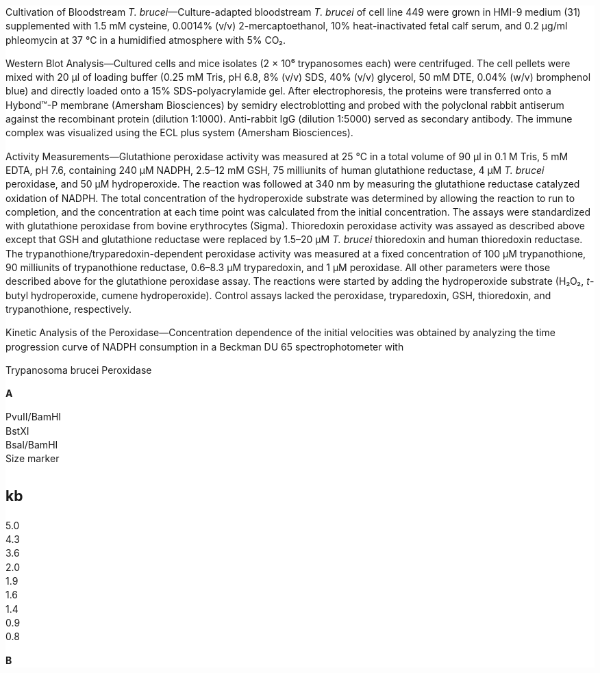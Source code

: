 Cultivation of Bloodstream *T. brucei*—Culture-adapted bloodstream *T. brucei* of cell line 449 were grown in HMI-9 medium (31) supplemented with 1.5 mM cysteine, 0.0014% (v/v) 2-mercaptoethanol, 10% heat-inactivated fetal calf serum, and 0.2 μg/ml phleomycin at 37 °C in a humidified atmosphere with 5% CO₂.

Western Blot Analysis—Cultured cells and mice isolates (2 × 10⁶ trypanosomes each) were centrifuged. The cell pellets were mixed with 20 μl of loading buffer (0.25 mM Tris, pH 6.8, 8% (v/v) SDS, 40% (v/v) glycerol, 50 mM DTE, 0.04% (w/v) bromphenol blue) and directly loaded onto a 15% SDS-polyacrylamide gel. After electrophoresis, the proteins were transferred onto a Hybond™-P membrane (Amersham Biosciences) by semidry electroblotting and probed with the polyclonal rabbit antiserum against the recombinant protein (dilution 1:1000). Anti-rabbit IgG (dilution 1:5000) served as secondary antibody. The immune complex was visualized using the ECL plus system (Amersham Biosciences).

Activity Measurements—Glutathione peroxidase activity was measured at 25 °C in a total volume of 90 μl in 0.1 M Tris, 5 mM EDTA, pH 7.6, containing 240 μM NADPH, 2.5–12 mM GSH, 75 milliunits of human glutathione reductase, 4 μM *T. brucei* peroxidase, and 50 μM hydroperoxide. The reaction was followed at 340 nm by measuring the glutathione reductase catalyzed oxidation of NADPH. The total concentration of the hydroperoxide substrate was determined by allowing the reaction to run to completion, and the concentration at each time point was calculated from the initial concentration. The assays were standardized with glutathione peroxidase from bovine erythrocytes (Sigma). Thioredoxin peroxidase activity was assayed as described above except that GSH and glutathione reductase were replaced by 1.5–20 μM *T. brucei* thioredoxin and human thioredoxin reductase. The trypanothione/tryparedoxin-dependent peroxidase activity was measured at a fixed concentration of 100 μM trypanothione, 90 milliunits of trypanothione reductase, 0.6–8.3 μM tryparedoxin, and 1 μM peroxidase. All other parameters were those described above for the glutathione peroxidase assay. The reactions were started by adding the hydroperoxide substrate (H₂O₂, *t*-butyl hydroperoxide, cumene hydroperoxide). Control assays lacked the peroxidase, tryparedoxin, GSH, thioredoxin, and trypanothione, respectively.

Kinetic Analysis of the Peroxidase—Concentration dependence of the initial velocities was obtained by analyzing the time progression curve of NADPH consumption in a Beckman DU 65 spectrophotometer with

Trypanosoma brucei Peroxidase

**A**

PvuII/BamHI  
BstXI  
Bsal/BamHI  
Size marker  

kb  
---  
5.0  
4.3  
3.6  
2.0  
1.9  
1.6  
1.4  
0.9  
0.8  

**B**

